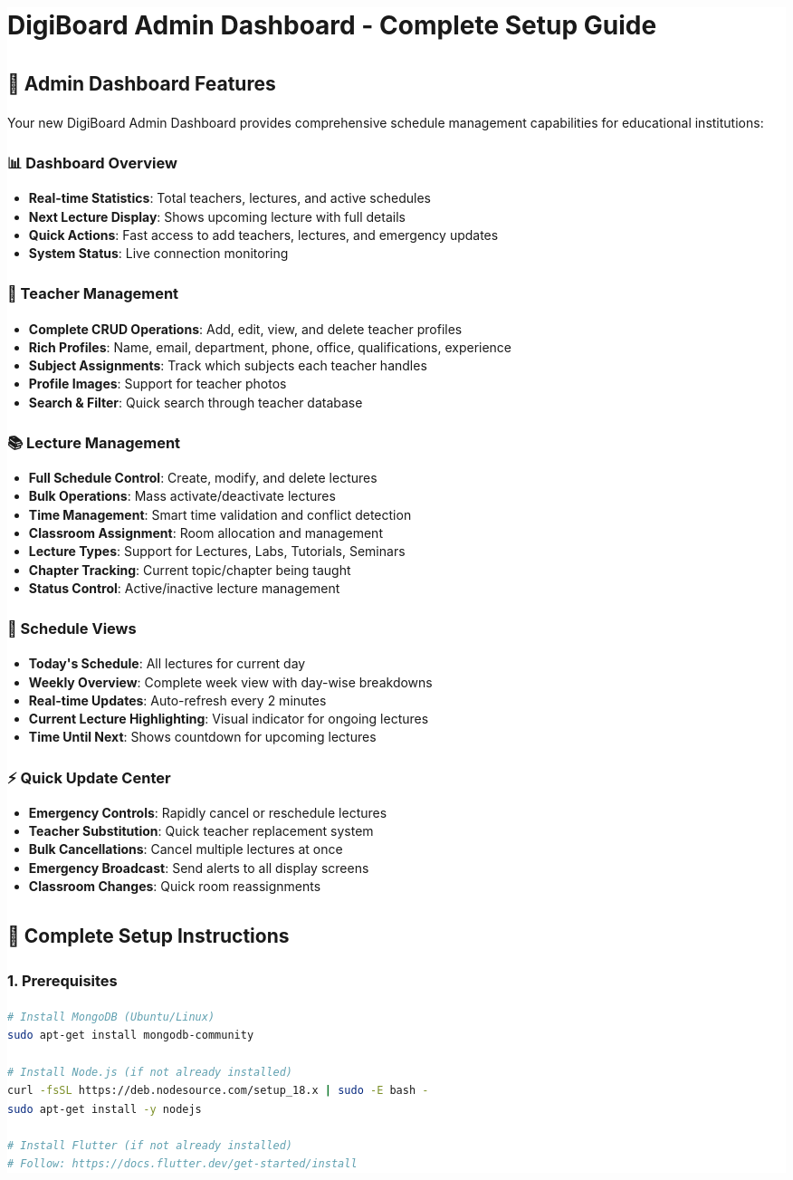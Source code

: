 # DigiBoard Admin Dashboard - Complete Setup Guide

## 🎯 Admin Dashboard Features

Your new DigiBoard Admin Dashboard provides comprehensive schedule management capabilities for educational institutions:

### 📊 Dashboard Overview
- **Real-time Statistics**: Total teachers, lectures, and active schedules
- **Next Lecture Display**: Shows upcoming lecture with full details
- **Quick Actions**: Fast access to add teachers, lectures, and emergency updates
- **System Status**: Live connection monitoring

### 👥 Teacher Management
- **Complete CRUD Operations**: Add, edit, view, and delete teacher profiles
- **Rich Profiles**: Name, email, department, phone, office, qualifications, experience
- **Subject Assignments**: Track which subjects each teacher handles
- **Profile Images**: Support for teacher photos
- **Search & Filter**: Quick search through teacher database

### 📚 Lecture Management
- **Full Schedule Control**: Create, modify, and delete lectures
- **Bulk Operations**: Mass activate/deactivate lectures
- **Time Management**: Smart time validation and conflict detection
- **Classroom Assignment**: Room allocation and management
- **Lecture Types**: Support for Lectures, Labs, Tutorials, Seminars
- **Chapter Tracking**: Current topic/chapter being taught
- **Status Control**: Active/inactive lecture management

### 📅 Schedule Views
- **Today's Schedule**: All lectures for current day
- **Weekly Overview**: Complete week view with day-wise breakdowns
- **Real-time Updates**: Auto-refresh every 2 minutes
- **Current Lecture Highlighting**: Visual indicator for ongoing lectures
- **Time Until Next**: Shows countdown for upcoming lectures

### ⚡ Quick Update Center
- **Emergency Controls**: Rapidly cancel or reschedule lectures
- **Teacher Substitution**: Quick teacher replacement system
- **Bulk Cancellations**: Cancel multiple lectures at once
- **Emergency Broadcast**: Send alerts to all display screens
- **Classroom Changes**: Quick room reassignments

## 🚀 Complete Setup Instructions

### 1. Prerequisites
```bash
# Install MongoDB (Ubuntu/Linux)
sudo apt-get install mongodb-community

# Install Node.js (if not already installed)
curl -fsSL https://deb.nodesource.com/setup_18.x | sudo -E bash -
sudo apt-get install -y nodejs

# Install Flutter (if not already installed)
# Follow: https://docs.flutter.dev/get-started/install
```
